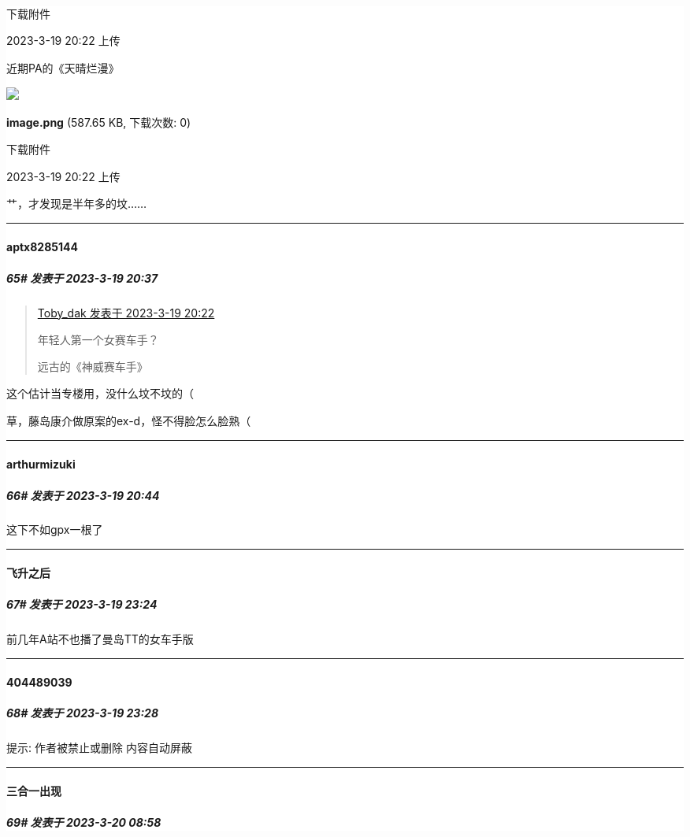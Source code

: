 下载附件

2023-3-19 20:22 上传

近期PA的《天晴烂漫》

<img src="https://img.saraba1st.com/forum/202303/19/212238pess6kvo6ucox9ze.png" referrerpolicy="no-referrer">

<strong>image.png</strong> (587.65 KB, 下载次数: 0)

下载附件

2023-3-19 20:22 上传

艹，才发现是半年多的坟……

*****

####  aptx8285144  
##### 65#       发表于 2023-3-19 20:37

<blockquote><a href="httphttps://bbs.saraba1st.com/2b/forum.php?mod=redirect&amp;goto=findpost&amp;pid=60146759&amp;ptid=2081261" target="_blank">Toby_dak 发表于 2023-3-19 20:22</a>

年轻人第一个女赛车手？

远古的《神威赛车手》</blockquote>
这个估计当专楼用，没什么坟不坟的（

草，藤岛康介做原案的ex-d，怪不得脸怎么脸熟（

*****

####  arthurmizuki  
##### 66#       发表于 2023-3-19 20:44

这下不如gpx一根了

*****

####  飞升之后  
##### 67#       发表于 2023-3-19 23:24

前几年A站不也播了曼岛TT的女车手版

*****

####  404489039  
##### 68#       发表于 2023-3-19 23:28

提示: 作者被禁止或删除 内容自动屏蔽

*****

####  三合一出现  
##### 69#       发表于 2023-3-20 08:58
